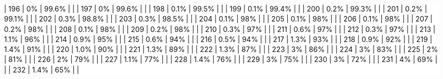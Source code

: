 | 196 | 0% | 99.6% |  |
| 197 | 0% | 99.6% |  |
| 198 | 0.1% | 99.5% |  |
| 199 | 0.1% | 99.4% |  |
| 200 | 0.2% | 99.3% |  |
| 201 | 0.2% | 99.1% |  |
| 202 | 0.3% | 98.8% |  |
| 203 | 0.3% | 98.5% |  |
| 204 | 0.1% | 98% |  |
| 205 | 0.1% | 98% |  |
| 206 | 0.1% | 98% |  |
| 207 | 0.2% | 98% |  |
| 208 | 0.1% | 98% |  |
| 209 | 0.2% | 98% |  |
| 210 | 0.3% | 97% |  |
| 211 | 0.6% | 97% |  |
| 212 | 0.3% | 97% |  |
| 213 | 1.1% | 96% |  |
| 214 | 0.9% | 95% |  |
| 215 | 0.6% | 94% |  |
| 216 | 0.5% | 94% |  |
| 217 | 1.3% | 93% |  |
| 218 | 0.9% | 92% |  |
| 219 | 1.4% | 91% |  |
| 220 | 1.0% | 90% |  |
| 221 | 1.3% | 89% |  |
| 222 | 1.3% | 87% |  |
| 223 | 3% | 86% |  |
| 224 | 3% | 83% |  |
| 225 | 2% | 81% |  |
| 226 | 2% | 79% |  |
| 227 | 1.1% | 77% |  |
| 228 | 1.4% | 76% |  |
| 229 | 3% | 75% |  |
| 230 | 3% | 72% |  |
| 231 | 4% | 69% |  |
| 232 | 1.4% | 65% |  |